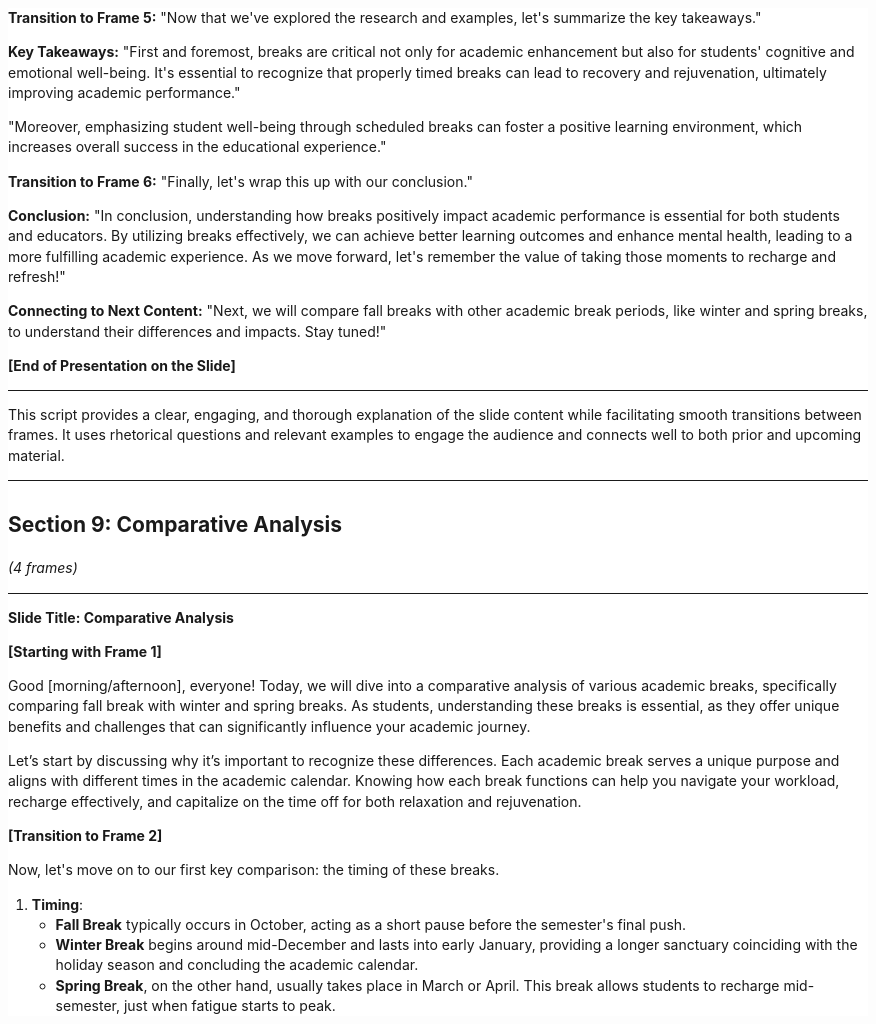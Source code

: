 **Transition to Frame 5:**
"Now that we've explored the research and examples, let's summarize the key takeaways."

**Key Takeaways:**
"First and foremost, breaks are critical not only for academic enhancement but also for students' cognitive and emotional well-being. It's essential to recognize that properly timed breaks can lead to recovery and rejuvenation, ultimately improving academic performance."

"Moreover, emphasizing student well-being through scheduled breaks can foster a positive learning environment, which increases overall success in the educational experience."

**Transition to Frame 6:**
"Finally, let's wrap this up with our conclusion."

**Conclusion:**
"In conclusion, understanding how breaks positively impact academic performance is essential for both students and educators. By utilizing breaks effectively, we can achieve better learning outcomes and enhance mental health, leading to a more fulfilling academic experience. As we move forward, let's remember the value of taking those moments to recharge and refresh!"

**Connecting to Next Content:**
"Next, we will compare fall breaks with other academic break periods, like winter and spring breaks, to understand their differences and impacts. Stay tuned!"

**[End of Presentation on the Slide]**

---

This script provides a clear, engaging, and thorough explanation of the slide content while facilitating smooth transitions between frames. It uses rhetorical questions and relevant examples to engage the audience and connects well to both prior and upcoming material.

---

## Section 9: Comparative Analysis
*(4 frames)*

---
**Slide Title: Comparative Analysis**

**[Starting with Frame 1]**

Good [morning/afternoon], everyone! Today, we will dive into a comparative analysis of various academic breaks, specifically comparing fall break with winter and spring breaks. As students, understanding these breaks is essential, as they offer unique benefits and challenges that can significantly influence your academic journey.

Let’s start by discussing why it’s important to recognize these differences. Each academic break serves a unique purpose and aligns with different times in the academic calendar. Knowing how each break functions can help you navigate your workload, recharge effectively, and capitalize on the time off for both relaxation and rejuvenation.

**[Transition to Frame 2]**

Now, let's move on to our first key comparison: the timing of these breaks.

1. **Timing**:
   - **Fall Break** typically occurs in October, acting as a short pause before the semester's final push.
   - **Winter Break** begins around mid-December and lasts into early January, providing a longer sanctuary coinciding with the holiday season and concluding the academic calendar.
   - **Spring Break**, on the other hand, usually takes place in March or April. This break allows students to recharge mid-semester, just when fatigue starts to peak.
